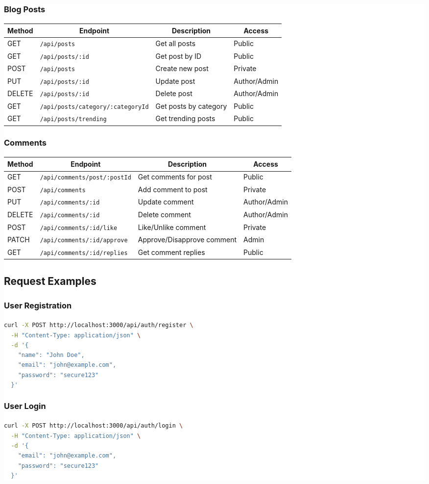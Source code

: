 ### Blog Posts

| Method | Endpoint | Description | Access |
|--------|----------|-------------|---------|
| GET | `/api/posts` | Get all posts | Public |
| GET | `/api/posts/:id` | Get post by ID | Public |
| POST | `/api/posts` | Create new post | Private |
| PUT | `/api/posts/:id` | Update post | Author/Admin |
| DELETE | `/api/posts/:id` | Delete post | Author/Admin |
| GET | `/api/posts/category/:categoryId` | Get posts by category | Public |
| GET | `/api/posts/trending` | Get trending posts | Public |

### Comments

| Method | Endpoint | Description | Access |
|--------|----------|-------------|---------|
| GET | `/api/comments/post/:postId` | Get comments for post | Public |
| POST | `/api/comments` | Add comment to post | Private |
| PUT | `/api/comments/:id` | Update comment | Author/Admin |
| DELETE | `/api/comments/:id` | Delete comment | Author/Admin |
| POST | `/api/comments/:id/like` | Like/Unlike comment | Private |
| PATCH | `/api/comments/:id/approve` | Approve/Disapprove comment | Admin |
| GET | `/api/comments/:id/replies` | Get comment replies | Public |

## Request Examples

### User Registration
```bash
curl -X POST http://localhost:3000/api/auth/register \
  -H "Content-Type: application/json" \
  -d '{
    "name": "John Doe",
    "email": "john@example.com",
    "password": "secure123"
  }'
```

### User Login
```bash
curl -X POST http://localhost:3000/api/auth/login \
  -H "Content-Type: application/json" \
  -d '{
    "email": "john@example.com",
    "password": "secure123"
  }'
```
